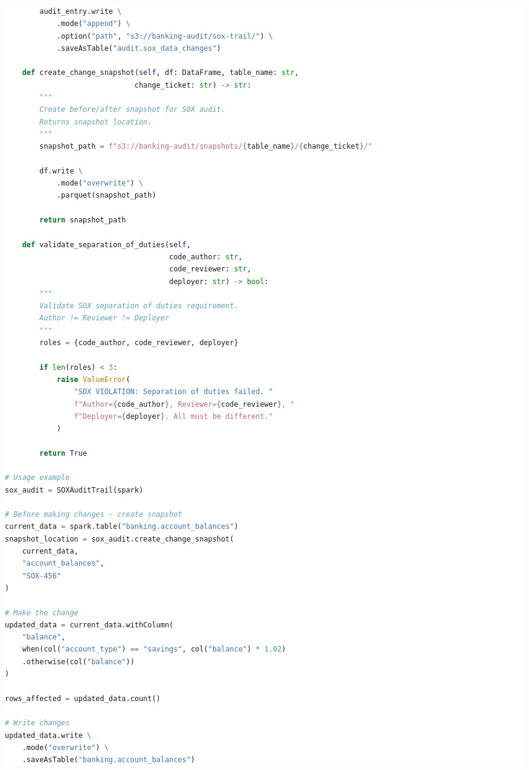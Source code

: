 ```python
        audit_entry.write \
            .mode("append") \
            .option("path", "s3://banking-audit/sox-trail/") \
            .saveAsTable("audit.sox_data_changes")

    def create_change_snapshot(self, df: DataFrame, table_name: str,
                              change_ticket: str) -> str:
        """
        Create before/after snapshot for SOX audit.
        Returns snapshot location.
        """
        snapshot_path = f"s3://banking-audit/snapshots/{table_name}/{change_ticket}/"

        df.write \
            .mode("overwrite") \
            .parquet(snapshot_path)

        return snapshot_path

    def validate_separation_of_duties(self,
                                      code_author: str,
                                      code_reviewer: str,
                                      deployer: str) -> bool:
        """
        Validate SOX separation of duties requirement.
        Author != Reviewer != Deployer
        """
        roles = {code_author, code_reviewer, deployer}

        if len(roles) < 3:
            raise ValueError(
                "SOX VIOLATION: Separation of duties failed. "
                f"Author={code_author}, Reviewer={code_reviewer}, "
                f"Deployer={deployer}. All must be different."
            )

        return True

# Usage example
sox_audit = SOXAuditTrail(spark)

# Before making changes - create snapshot
current_data = spark.table("banking.account_balances")
snapshot_location = sox_audit.create_change_snapshot(
    current_data,
    "account_balances",
    "SOX-456"
)

# Make the change
updated_data = current_data.withColumn(
    "balance",
    when(col("account_type") == "savings", col("balance") * 1.02)
    .otherwise(col("balance"))
)

rows_affected = updated_data.count()

# Write changes
updated_data.write \
    .mode("overwrite") \
    .saveAsTable("banking.account_balances")

```